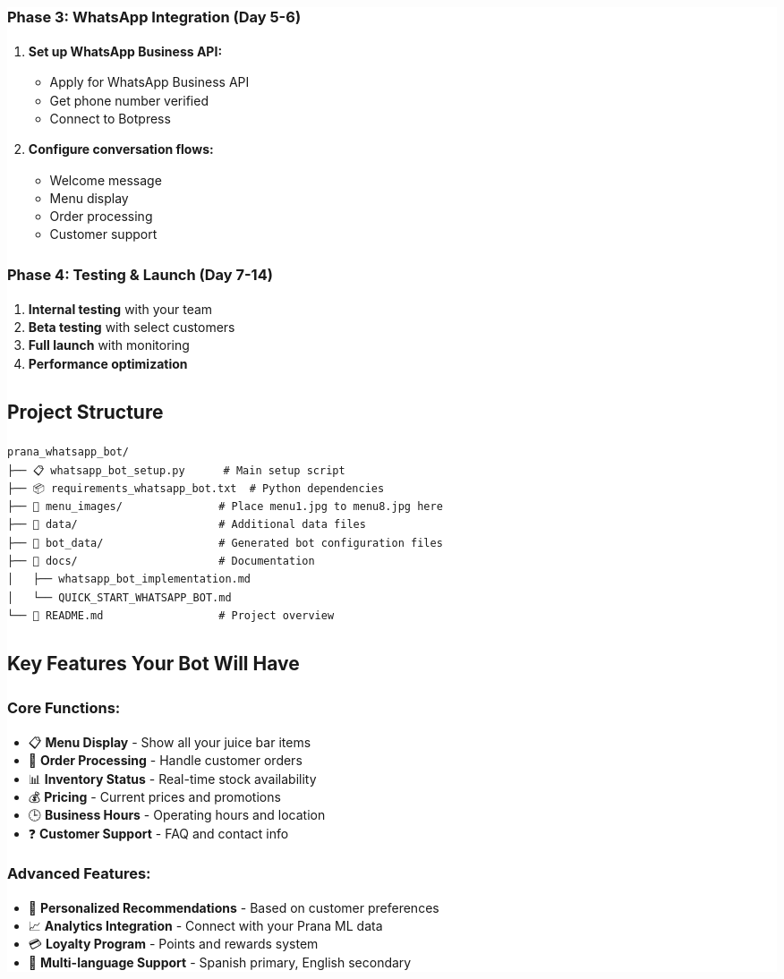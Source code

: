 ### **Phase 3: WhatsApp Integration (Day 5-6)**

1. **Set up WhatsApp Business API:**
   - Apply for WhatsApp Business API
   - Get phone number verified
   - Connect to Botpress

2. **Configure conversation flows:**
   - Welcome message
   - Menu display
   - Order processing
   - Customer support

### **Phase 4: Testing & Launch (Day 7-14)**

1. **Internal testing** with your team
2. **Beta testing** with select customers
3. **Full launch** with monitoring
4. **Performance optimization**

## **Project Structure**

```
prana_whatsapp_bot/
├── 📋 whatsapp_bot_setup.py      # Main setup script
├── 📦 requirements_whatsapp_bot.txt  # Python dependencies
├── 📁 menu_images/               # Place menu1.jpg to menu8.jpg here
├── 📁 data/                      # Additional data files
├── 📁 bot_data/                  # Generated bot configuration files
├── 📁 docs/                      # Documentation
│   ├── whatsapp_bot_implementation.md
│   └── QUICK_START_WHATSAPP_BOT.md
└── 📄 README.md                  # Project overview
```

## **Key Features Your Bot Will Have**

### **Core Functions:**
- 📋 **Menu Display** - Show all your juice bar items
- 🛒 **Order Processing** - Handle customer orders
- 📊 **Inventory Status** - Real-time stock availability
- 💰 **Pricing** - Current prices and promotions
- 🕒 **Business Hours** - Operating hours and location
- ❓ **Customer Support** - FAQ and contact info

### **Advanced Features:**
- 🎯 **Personalized Recommendations** - Based on customer preferences
- 📈 **Analytics Integration** - Connect with your Prana ML data
- 💳 **Loyalty Program** - Points and rewards system
- 📱 **Multi-language Support** - Spanish primary, English secondary
